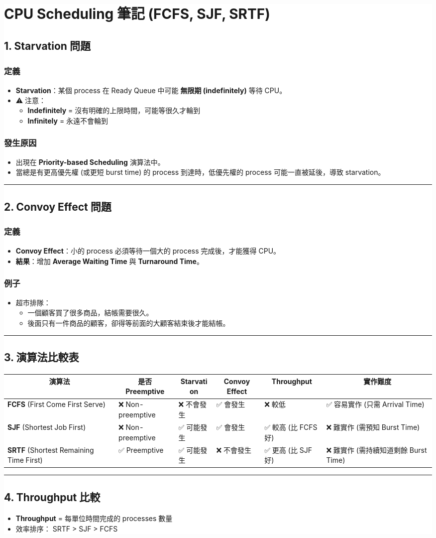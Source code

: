 
# CPU Scheduling 筆記 (FCFS, SJF, SRTF)

## 1. Starvation 問題

### 定義
- **Starvation**：某個 process 在 Ready Queue 中可能 **無限期 (indefinitely)** 等待 CPU。
- ⚠️ 注意：
  - **Indefinitely** = 沒有明確的上限時間，可能等很久才輪到  
  - **Infinitely** = 永遠不會輪到  

### 發生原因
- 出現在 **Priority-based Scheduling** 演算法中。
- 當總是有更高優先權 (或更短 burst time) 的 process 到達時，低優先權的 process 可能一直被延後，導致 starvation。

---

## 2. Convoy Effect 問題

### 定義
- **Convoy Effect**：小的 process 必須等待一個大的 process 完成後，才能獲得 CPU。
- **結果**：增加 **Average Waiting Time** 與 **Turnaround Time**。

### 例子
- 超市排隊：  
  - 一個顧客買了很多商品，結帳需要很久。  
  - 後面只有一件商品的顧客，卻得等前面的大顧客結束後才能結帳。

---

## 3. 演算法比較表

| 演算法 | 是否 Preemptive | Starvation | Convoy Effect | Throughput | 實作難度 |
|--------|----------------|------------|---------------|------------|----------|
| **FCFS** (First Come First Serve) | ❌ Non-preemptive | ❌ 不會發生 | ✅ 會發生 | ❌ 較低 | ✅ 容易實作 (只需 Arrival Time) |
| **SJF** (Shortest Job First) | ❌ Non-preemptive | ✅ 可能發生 | ✅ 會發生 | ✅ 較高 (比 FCFS 好) | ❌ 難實作 (需預知 Burst Time) |
| **SRTF** (Shortest Remaining Time First) | ✅ Preemptive | ✅ 可能發生 | ❌ 不會發生 | ✅ 更高 (比 SJF 好) | ❌ 難實作 (需持續知道剩餘 Burst Time) |

---

## 4. Throughput 比較

- **Throughput** = 每單位時間完成的 processes 數量  
- 效率排序：
SRTF > SJF > FCFS
